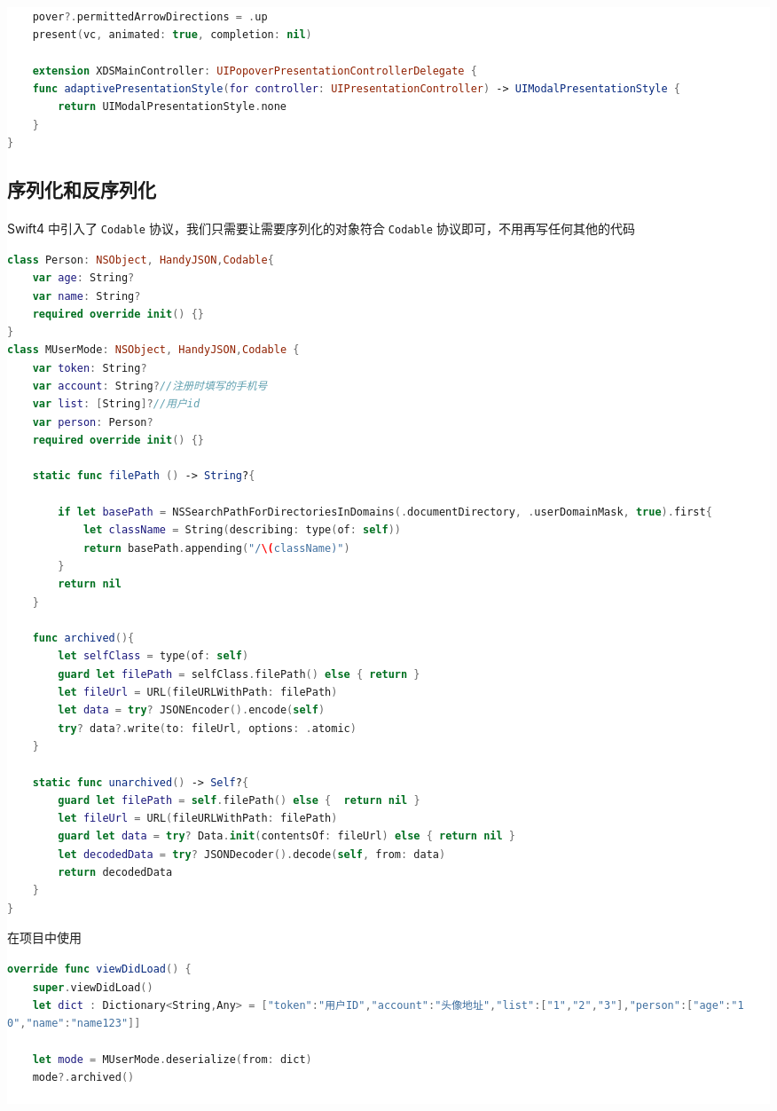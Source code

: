 ```swift
    pover?.permittedArrowDirections = .up
    present(vc, animated: true, completion: nil)

    extension XDSMainController: UIPopoverPresentationControllerDelegate {
    func adaptivePresentationStyle(for controller: UIPresentationController) -> UIModalPresentationStyle {
        return UIModalPresentationStyle.none
    }
}
```

## 序列化和反序列化
Swift4 中引入了 `Codable` 协议，我们只需要让需要序列化的对象符合 `Codable` 协议即可，不用再写任何其他的代码
```swift
class Person: NSObject, HandyJSON,Codable{
    var age: String?
    var name: String?
    required override init() {}
}
class MUserMode: NSObject, HandyJSON,Codable {
    var token: String?
    var account: String?//注册时填写的手机号
    var list: [String]?//用户id
    var person: Person?
    required override init() {}
    
    static func filePath () -> String?{
        
        if let basePath = NSSearchPathForDirectoriesInDomains(.documentDirectory, .userDomainMask, true).first{
            let className = String(describing: type(of: self))
            return basePath.appending("/\(className)")
        }
        return nil
    }
    
    func archived(){
        let selfClass = type(of: self)
        guard let filePath = selfClass.filePath() else { return }
        let fileUrl = URL(fileURLWithPath: filePath)
        let data = try? JSONEncoder().encode(self)
        try? data?.write(to: fileUrl, options: .atomic)
    }
    
    static func unarchived() -> Self?{
        guard let filePath = self.filePath() else {  return nil }
        let fileUrl = URL(fileURLWithPath: filePath)
        guard let data = try? Data.init(contentsOf: fileUrl) else { return nil }
        let decodedData = try? JSONDecoder().decode(self, from: data)
        return decodedData
    }
}
```
在项目中使用
```swift
override func viewDidLoad() {
    super.viewDidLoad()
    let dict : Dictionary<String,Any> = ["token":"用户ID","account":"头像地址","list":["1","2","3"],"person":["age":"10","name":"name123"]]

    let mode = MUserMode.deserialize(from: dict)
    mode?.archived()
    
```